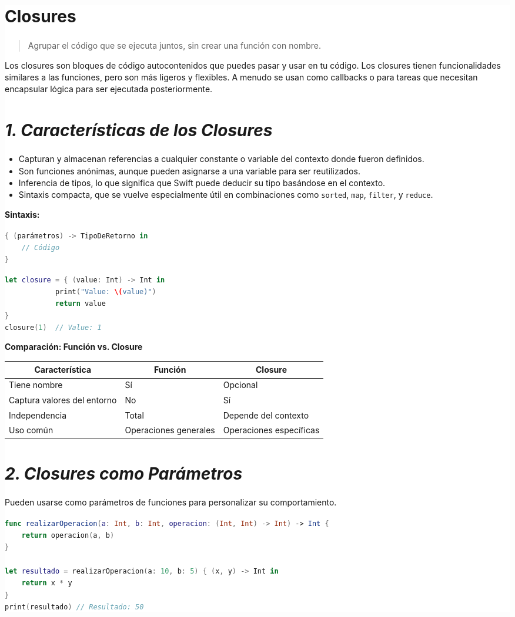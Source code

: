# Closures

> Agrupar el código que se ejecuta juntos, sin crear una función con nombre.
> 

Los closures son bloques de código autocontenidos que puedes pasar y usar en tu código. Los closures tienen funcionalidades similares a las funciones, pero son más ligeros y flexibles. A menudo se usan como callbacks o para tareas que necesitan encapsular lógica para ser ejecutada posteriormente.

# ***1. Características de los Closures***

- Capturan y almacenan referencias a cualquier constante o variable del contexto donde fueron definidos.
- Son funciones anónimas, aunque pueden asignarse a una variable para ser reutilizados.
- Inferencia de tipos, lo que significa que Swift puede deducir su tipo basándose en el contexto.
- Sintaxis compacta, que se vuelve especialmente útil en combinaciones como `sorted`, `map`, `filter`, y `reduce`.

**Sintaxis:**

```swift
{ (parámetros) -> TipoDeRetorno in
    // Código
}
```

```swift
let closure = { (value: Int) -> Int in
			print("Value: \(value)")
			return value
}
closure(1)  // Value: 1
```

**Comparación: Función vs. Closure**

| Característica | Función | Closure |
| --- | --- | --- |
| Tiene nombre | Sí | Opcional |
| Captura valores del entorno | No | Sí |
| Independencia | Total | Depende del contexto |
| Uso común | Operaciones generales | Operaciones específicas |

# ***2. Closures como Parámetros***

Pueden usarse como parámetros de funciones para personalizar su comportamiento.

```swift
func realizarOperacion(a: Int, b: Int, operacion: (Int, Int) -> Int) -> Int {
    return operacion(a, b)
}

let resultado = realizarOperacion(a: 10, b: 5) { (x, y) -> Int in
    return x * y
}
print(resultado) // Resultado: 50

```

